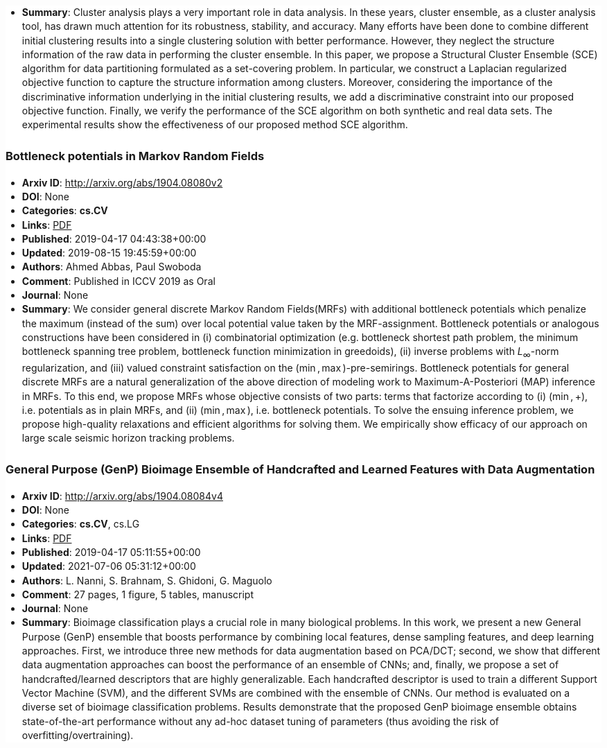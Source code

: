 - **Summary**: Cluster analysis plays a very important role in data analysis. In these years, cluster ensemble, as a cluster analysis tool, has drawn much attention for its robustness, stability, and accuracy. Many efforts have been done to combine different initial clustering results into a single clustering solution with better performance. However, they neglect the structure information of the raw data in performing the cluster ensemble. In this paper, we propose a Structural Cluster Ensemble (SCE) algorithm for data partitioning formulated as a set-covering problem. In particular, we construct a Laplacian regularized objective function to capture the structure information among clusters. Moreover, considering the importance of the discriminative information underlying in the initial clustering results, we add a discriminative constraint into our proposed objective function. Finally, we verify the performance of the SCE algorithm on both synthetic and real data sets. The experimental results show the effectiveness of our proposed method SCE algorithm.



### Bottleneck potentials in Markov Random Fields
- **Arxiv ID**: http://arxiv.org/abs/1904.08080v2
- **DOI**: None
- **Categories**: **cs.CV**
- **Links**: [PDF](http://arxiv.org/pdf/1904.08080v2)
- **Published**: 2019-04-17 04:43:38+00:00
- **Updated**: 2019-08-15 19:45:59+00:00
- **Authors**: Ahmed Abbas, Paul Swoboda
- **Comment**: Published in ICCV 2019 as Oral
- **Journal**: None
- **Summary**: We consider general discrete Markov Random Fields(MRFs) with additional bottleneck potentials which penalize the maximum (instead of the sum) over local potential value taken by the MRF-assignment. Bottleneck potentials or analogous constructions have been considered in (i) combinatorial optimization (e.g. bottleneck shortest path problem, the minimum bottleneck spanning tree problem, bottleneck function minimization in greedoids), (ii) inverse problems with $L_{\infty}$-norm regularization, and (iii) valued constraint satisfaction on the $(\min,\max)$-pre-semirings. Bottleneck potentials for general discrete MRFs are a natural generalization of the above direction of modeling work to Maximum-A-Posteriori (MAP) inference in MRFs. To this end, we propose MRFs whose objective consists of two parts: terms that factorize according to (i) $(\min,+)$, i.e. potentials as in plain MRFs, and (ii) $(\min,\max)$, i.e. bottleneck potentials. To solve the ensuing inference problem, we propose high-quality relaxations and efficient algorithms for solving them. We empirically show efficacy of our approach on large scale seismic horizon tracking problems.



### General Purpose (GenP) Bioimage Ensemble of Handcrafted and Learned Features with Data Augmentation
- **Arxiv ID**: http://arxiv.org/abs/1904.08084v4
- **DOI**: None
- **Categories**: **cs.CV**, cs.LG
- **Links**: [PDF](http://arxiv.org/pdf/1904.08084v4)
- **Published**: 2019-04-17 05:11:55+00:00
- **Updated**: 2021-07-06 05:31:12+00:00
- **Authors**: L. Nanni, S. Brahnam, S. Ghidoni, G. Maguolo
- **Comment**: 27 pages, 1 figure, 5 tables, manuscript
- **Journal**: None
- **Summary**: Bioimage classification plays a crucial role in many biological problems. In this work, we present a new General Purpose (GenP) ensemble that boosts performance by combining local features, dense sampling features, and deep learning approaches. First, we introduce three new methods for data augmentation based on PCA/DCT; second, we show that different data augmentation approaches can boost the performance of an ensemble of CNNs; and, finally, we propose a set of handcrafted/learned descriptors that are highly generalizable. Each handcrafted descriptor is used to train a different Support Vector Machine (SVM), and the different SVMs are combined with the ensemble of CNNs. Our method is evaluated on a diverse set of bioimage classification problems. Results demonstrate that the proposed GenP bioimage ensemble obtains state-of-the-art performance without any ad-hoc dataset tuning of parameters (thus avoiding the risk of overfitting/overtraining).
